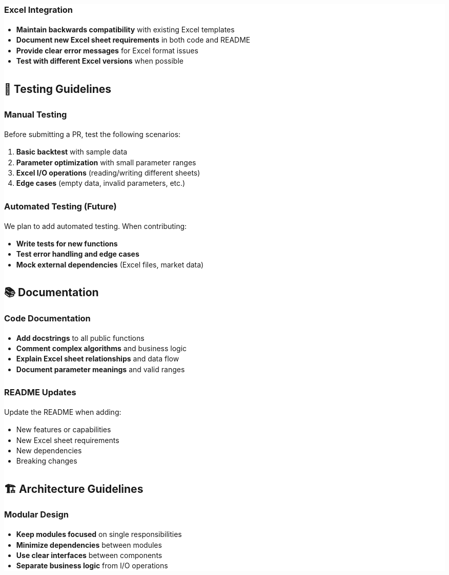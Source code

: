 ### Excel Integration

- **Maintain backwards compatibility** with existing Excel templates
- **Document new Excel sheet requirements** in both code and README
- **Provide clear error messages** for Excel format issues
- **Test with different Excel versions** when possible

## 🧪 Testing Guidelines

### Manual Testing

Before submitting a PR, test the following scenarios:

1. **Basic backtest** with sample data
2. **Parameter optimization** with small parameter ranges
3. **Excel I/O operations** (reading/writing different sheets)
4. **Edge cases** (empty data, invalid parameters, etc.)

### Automated Testing (Future)

We plan to add automated testing. When contributing:

- **Write tests for new functions**
- **Test error handling and edge cases**
- **Mock external dependencies** (Excel files, market data)

## 📚 Documentation

### Code Documentation

- **Add docstrings** to all public functions
- **Comment complex algorithms** and business logic
- **Explain Excel sheet relationships** and data flow
- **Document parameter meanings** and valid ranges

### README Updates

Update the README when adding:
- New features or capabilities
- New Excel sheet requirements
- New dependencies
- Breaking changes

## 🏗️ Architecture Guidelines

### Modular Design

- **Keep modules focused** on single responsibilities
- **Minimize dependencies** between modules
- **Use clear interfaces** between components
- **Separate business logic** from I/O operations
